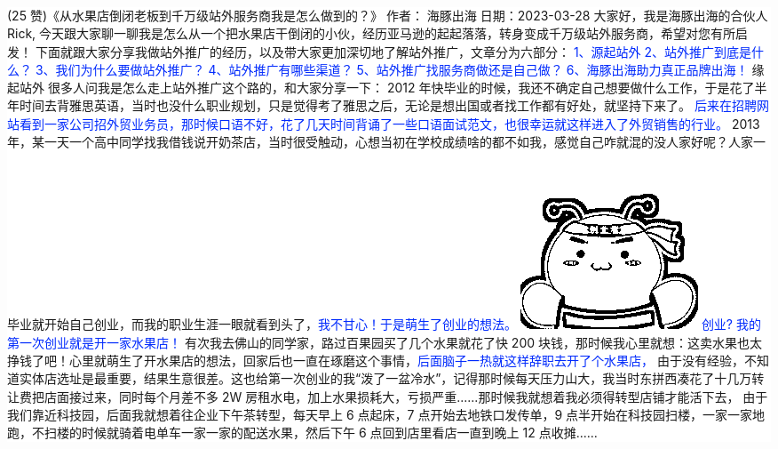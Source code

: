 <ne-h2 id="c986a3d3" data-lake-id="c986a3d3"><ne-heading-ext><ne-heading-anchor></ne-heading-anchor><ne-heading-fold></ne-heading-fold></ne-heading-ext><ne-heading-content><ne-text id="u05fb03a6">(25 赞)《从水果店倒闭老板到千万级站外服务商我是怎么做到的？》</ne-text></ne-heading-content></ne-h2> <ne-p id="u678bc2ef" data-lake-id="u678bc2ef"><ne-text id="u1d6f5596">作者： 海豚出海</ne-text></ne-p> <ne-p id="u809c133b" data-lake-id="u809c133b"><ne-text id="ucc3e0455">日期：2023-03-28</ne-text></ne-p> <ne-p id="u622d70db" data-lake-id="u622d70db"><ne-text id="u04692921">大家好，我是海豚出海的合伙人 Rick, 今天跟大家聊一聊我是怎么从一个把水果店干倒闭的小伙，经历亚马逊的起起落落，转身变成千万级站外服务商，希望对您有所启发！</ne-text></ne-p> <ne-p id="ud58428c9" data-lake-id="ud58428c9"><ne-text id="ua8be7bf9">下面就跟大家分享我做站外推广的经历，以及带大家更加深切地了解站外推广，文章分为六部分：</ne-text></ne-p> <ne-p id="uec12af46" data-lake-id="uec12af46"><ne-text id="u79403755" style="color: rgb(0, 42, 252);">1、源起站外</ne-text></ne-p> <ne-p id="u30f11516" data-lake-id="u30f11516"><ne-text id="ucf560594" style="color: rgb(0, 42, 252);">2、站外推广到底是什么？</ne-text></ne-p> <ne-p id="uf1c5e050" data-lake-id="uf1c5e050"><ne-text id="u1cd139fc" style="color: rgb(0, 42, 252);">3、我们为什么要做站外推广？</ne-text></ne-p> <ne-p id="u6829bd29" data-lake-id="u6829bd29"><ne-text id="ub10f3bdc" style="color: rgb(0, 42, 252);">4、站外推广有哪些渠道？</ne-text></ne-p> <ne-p id="u54a1525d" data-lake-id="u54a1525d"><ne-text id="ua3ad89d4" style="color: rgb(0, 42, 252);">5、站外推广找服务商做还是自己做？</ne-text></ne-p> <ne-p id="ub53177f1" data-lake-id="ub53177f1"><ne-text id="ubd072899" style="color: rgb(0, 42, 252);">6、海豚出海助力真正品牌出海！</ne-text></ne-p> <ne-p id="ue93deedf" data-lake-id="ue93deedf"><ne-text id="u6c1251a0" ne-bold="true">缘起站外</ne-text></ne-p> <ne-p id="ue2d30c57" data-lake-id="ue2d30c57"><ne-text id="u49babce4">很多人问我是怎么走上站外推广这个路的，和大家分享一下：</ne-text></ne-p> <ne-p id="u1c662835" data-lake-id="u1c662835"><ne-text id="u01b0fd6f">2012 年快毕业的时候，我还不确定自己想要做什么工作，于是花了半年时间去背雅思英语，当时也没什么职业规划，只是觉得考了雅思之后，无论是想出国或者找工作都有好处，就坚持下来了。</ne-text></ne-p> <ne-p id="ua8478edf" data-lake-id="ua8478edf"><ne-text id="u98e0833c" style="color: rgb(0, 42, 252);">后来在招聘网站看到一家公司招外贸业务员，那时候口语不好，花了几天时间背诵了一些口语面试范文，也很幸运就这样进入了外贸销售的行业。</ne-text></ne-p> <ne-p id="u65ee536c" data-lake-id="u65ee536c"><ne-text id="uca9e4def">2013 年，某一天一个高中同学找我借钱说开奶茶店，当时很受触动，心想当初在学校成绩啥的都不如我，感觉自己咋就混的没人家好呢？人家一毕业就开始自己创业，而我的职业生涯一眼就看到头了，</ne-text><ne-text id="u7ba2100d" style="color: rgb(0, 42, 252);">我不甘心！于是萌生了创业的想法。</ne-text></ne-p> <ne-p id="ua7d3a84a" data-lake-id="ua7d3a84a"><ne-card data-card-name="image" data-card-type="inline" id="C6VjQ" data-event-boundary="card">![](img/201072f6c87f1f03e641367d06c05680.png)  <ne-p id="ua871cc9c" data-lake-id="ua871cc9c"><ne-text id="uaac0b1c6" style="color: rgb(0, 42, 252);">创业? 我的第一次创业就是开一家水果店！</ne-text></ne-p> <ne-p id="uc8fc2775" data-lake-id="uc8fc2775"><ne-text id="u383013e7">有次我去佛山的同学家，路过百果园买了几个水果就花了快 200 块钱，那时候我心里就想：这卖水果也太挣钱了吧！心里就萌生了开水果店的想法，回家后也一直在琢磨这个事情，</ne-text><ne-text id="u03981be4" style="color: rgb(0, 42, 252);">后面脑子一热就这样辞职去开了个水果店，</ne-text></ne-p> <ne-p id="u8b9c1137" data-lake-id="u8b9c1137"><ne-text id="uc07c3633">由于没有经验，不知道实体店选址是最重要，结果生意很差。这也给第一次创业的我“泼了一盆冷水”，记得那时候每天压力山大，我当时东拼西凑花了十几万转让费把店面接过来，同时每个月差不多 2W 房租水电，加上水果损耗大，亏损严重......那时候我就想着我必须得转型店铺才能活下去，</ne-text></ne-p> <ne-p id="uca4cb2da" data-lake-id="uca4cb2da"><ne-text id="u92d17ade">由于我们靠近科技园，后面我就想着往企业下午茶转型，每天早上 6 点起床，7 点开始去地铁口发传单，9 点半开始在科技园扫楼，一家一家地跑，不扫楼的时候就骑着电单车一家一家的配送水果，然后下午 6 点回到店里看店一直到晚上 12 点收摊......</ne-text></ne-p>
